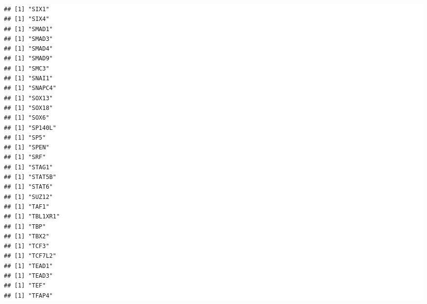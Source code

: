     ## [1] "SIX1"
    ## [1] "SIX4"
    ## [1] "SMAD1"
    ## [1] "SMAD3"
    ## [1] "SMAD4"
    ## [1] "SMAD9"
    ## [1] "SMC3"
    ## [1] "SNAI1"
    ## [1] "SNAPC4"
    ## [1] "SOX13"
    ## [1] "SOX18"
    ## [1] "SOX6"
    ## [1] "SP140L"
    ## [1] "SP5"
    ## [1] "SPEN"
    ## [1] "SRF"
    ## [1] "STAG1"
    ## [1] "STAT5B"
    ## [1] "STAT6"
    ## [1] "SUZ12"
    ## [1] "TAF1"
    ## [1] "TBL1XR1"
    ## [1] "TBP"
    ## [1] "TBX2"
    ## [1] "TCF3"
    ## [1] "TCF7L2"
    ## [1] "TEAD1"
    ## [1] "TEAD3"
    ## [1] "TEF"
    ## [1] "TFAP4"
